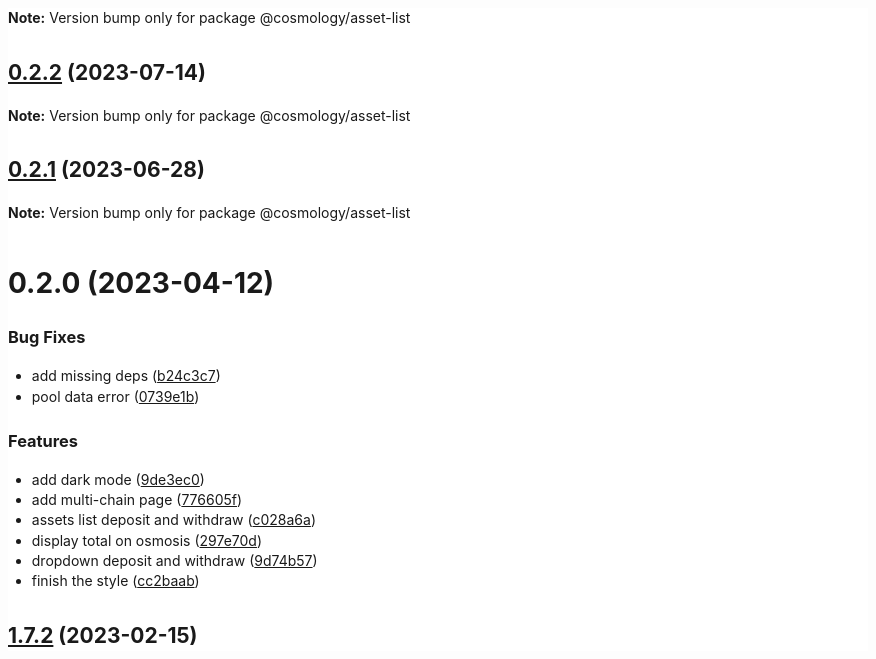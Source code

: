 **Note:** Version bump only for package @cosmology/asset-list





## [0.2.2](https://github.com/hyperweb-io/create-cosmos-app/compare/@cosmology/asset-list@0.2.1...@cosmology/asset-list@0.2.2) (2023-07-14)

**Note:** Version bump only for package @cosmology/asset-list





## [0.2.1](https://github.com/hyperweb-io/create-cosmos-app/compare/@cosmology/asset-list@0.2.0...@cosmology/asset-list@0.2.1) (2023-06-28)

**Note:** Version bump only for package @cosmology/asset-list





# 0.2.0 (2023-04-12)


### Bug Fixes

* add missing deps ([b24c3c7](https://github.com/hyperweb-io/create-cosmos-app/commit/b24c3c7c882a0211abc5f01095ff247e5f663d02))
* pool data error ([0739e1b](https://github.com/hyperweb-io/create-cosmos-app/commit/0739e1b28a4d6219ecf65678fe5f170103a48f8d))


### Features

* add dark mode ([9de3ec0](https://github.com/hyperweb-io/create-cosmos-app/commit/9de3ec001b801328ff2bbb24740cfa977ffb64be))
* add multi-chain page ([776605f](https://github.com/hyperweb-io/create-cosmos-app/commit/776605f338a71230c062efe2da4d433329c2a640))
* assets list deposit and withdraw ([c028a6a](https://github.com/hyperweb-io/create-cosmos-app/commit/c028a6aefd9cc67a0a1d0824ee9ee3c0985e65ea))
* display total on osmosis ([297e70d](https://github.com/hyperweb-io/create-cosmos-app/commit/297e70dd558a80ea15bc2a623fc4109502899b59))
* dropdown deposit and withdraw ([9d74b57](https://github.com/hyperweb-io/create-cosmos-app/commit/9d74b571c856f9600dcd3e54cbf278c14c804792))
* finish the style ([cc2baab](https://github.com/hyperweb-io/create-cosmos-app/commit/cc2baab2db3a6b5c501ac3ddc32238977cf5bfa0))





## [1.7.2](https://github.com/hyperweb-io/create-cosmos-app/compare/@cosmology/osmosis@1.7.1...@cosmology/osmosis@1.7.2) (2023-02-15)
